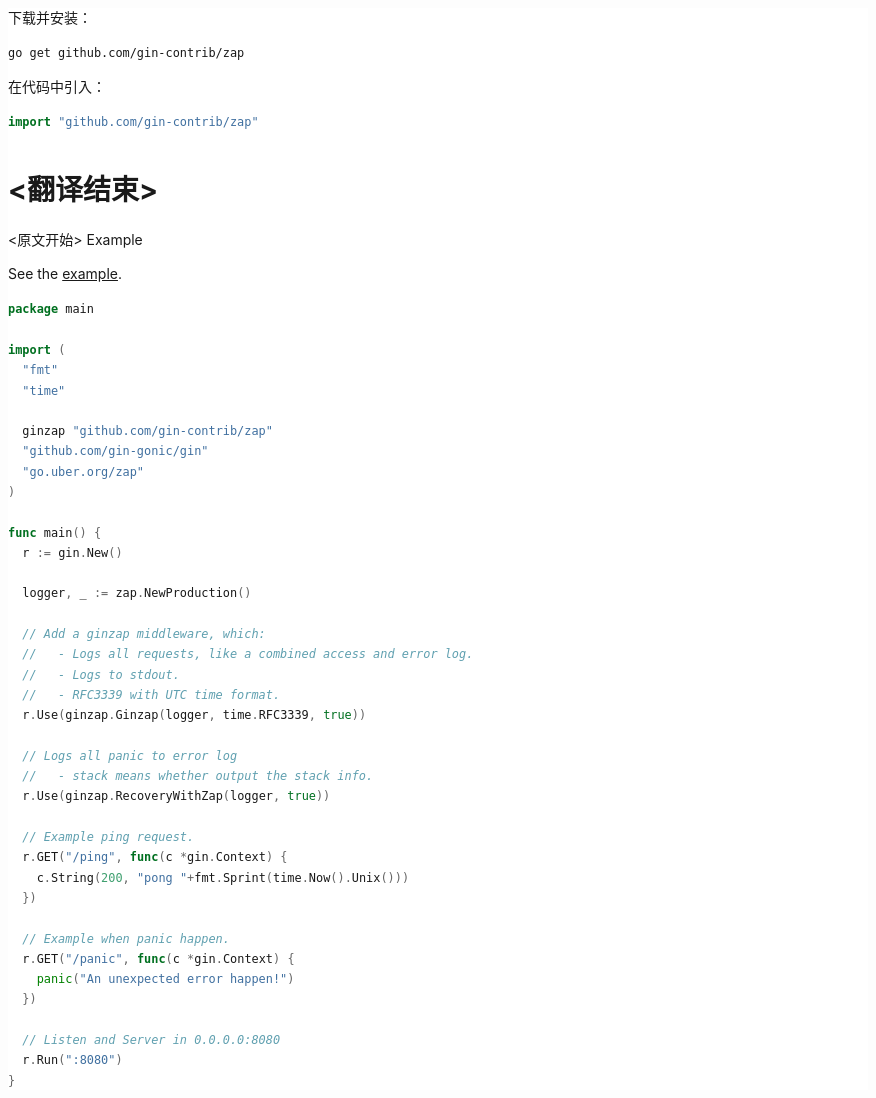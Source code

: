 下载并安装：

```sh
go get github.com/gin-contrib/zap
```

在代码中引入：

```go
import "github.com/gin-contrib/zap"
```

# <翻译结束>


<原文开始>
Example

See the [example](_example/example01/main.go).

```go
package main

import (
  "fmt"
  "time"

  ginzap "github.com/gin-contrib/zap"
  "github.com/gin-gonic/gin"
  "go.uber.org/zap"
)

func main() {
  r := gin.New()

  logger, _ := zap.NewProduction()

  // Add a ginzap middleware, which:
  //   - Logs all requests, like a combined access and error log.
  //   - Logs to stdout.
  //   - RFC3339 with UTC time format.
  r.Use(ginzap.Ginzap(logger, time.RFC3339, true))

  // Logs all panic to error log
  //   - stack means whether output the stack info.
  r.Use(ginzap.RecoveryWithZap(logger, true))

  // Example ping request.
  r.GET("/ping", func(c *gin.Context) {
    c.String(200, "pong "+fmt.Sprint(time.Now().Unix()))
  })

  // Example when panic happen.
  r.GET("/panic", func(c *gin.Context) {
    panic("An unexpected error happen!")
  })

  // Listen and Server in 0.0.0.0:8080
  r.Run(":8080")
}
```
